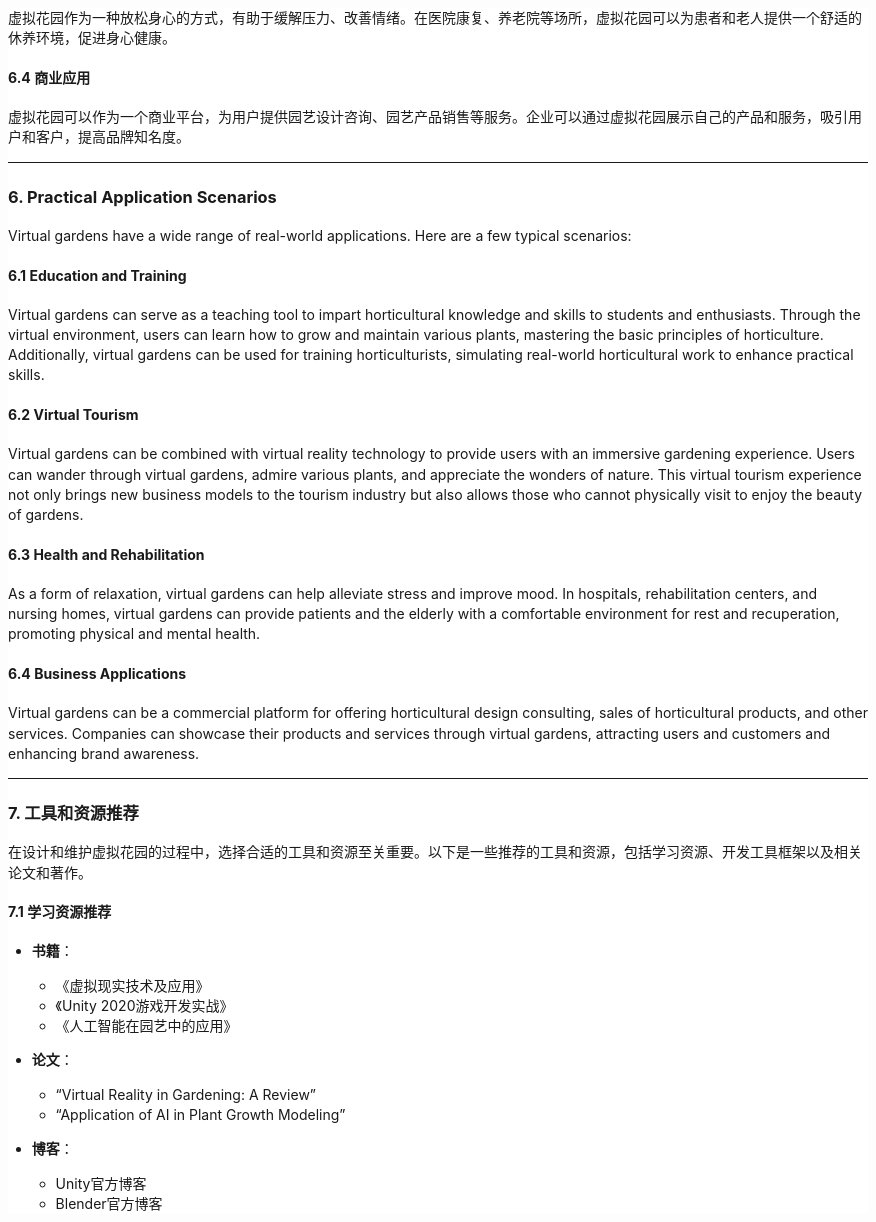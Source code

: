 虚拟花园作为一种放松身心的方式，有助于缓解压力、改善情绪。在医院康复、养老院等场所，虚拟花园可以为患者和老人提供一个舒适的休养环境，促进身心健康。

#### 6.4 商业应用

虚拟花园可以作为一个商业平台，为用户提供园艺设计咨询、园艺产品销售等服务。企业可以通过虚拟花园展示自己的产品和服务，吸引用户和客户，提高品牌知名度。

-----------------------

### 6. Practical Application Scenarios

Virtual gardens have a wide range of real-world applications. Here are a few typical scenarios:

#### 6.1 Education and Training

Virtual gardens can serve as a teaching tool to impart horticultural knowledge and skills to students and enthusiasts. Through the virtual environment, users can learn how to grow and maintain various plants, mastering the basic principles of horticulture. Additionally, virtual gardens can be used for training horticulturists, simulating real-world horticultural work to enhance practical skills.

#### 6.2 Virtual Tourism

Virtual gardens can be combined with virtual reality technology to provide users with an immersive gardening experience. Users can wander through virtual gardens, admire various plants, and appreciate the wonders of nature. This virtual tourism experience not only brings new business models to the tourism industry but also allows those who cannot physically visit to enjoy the beauty of gardens.

#### 6.3 Health and Rehabilitation

As a form of relaxation, virtual gardens can help alleviate stress and improve mood. In hospitals, rehabilitation centers, and nursing homes, virtual gardens can provide patients and the elderly with a comfortable environment for rest and recuperation, promoting physical and mental health.

#### 6.4 Business Applications

Virtual gardens can be a commercial platform for offering horticultural design consulting, sales of horticultural products, and other services. Companies can showcase their products and services through virtual gardens, attracting users and customers and enhancing brand awareness.

-----------------------

### 7. 工具和资源推荐

在设计和维护虚拟花园的过程中，选择合适的工具和资源至关重要。以下是一些推荐的工具和资源，包括学习资源、开发工具框架以及相关论文和著作。

#### 7.1 学习资源推荐

- **书籍**：
  - 《虚拟现实技术及应用》
  - 《Unity 2020游戏开发实战》
  - 《人工智能在园艺中的应用》

- **论文**：
  - “Virtual Reality in Gardening: A Review”
  - “Application of AI in Plant Growth Modeling”

- **博客**：
  - Unity官方博客
  - Blender官方博客
